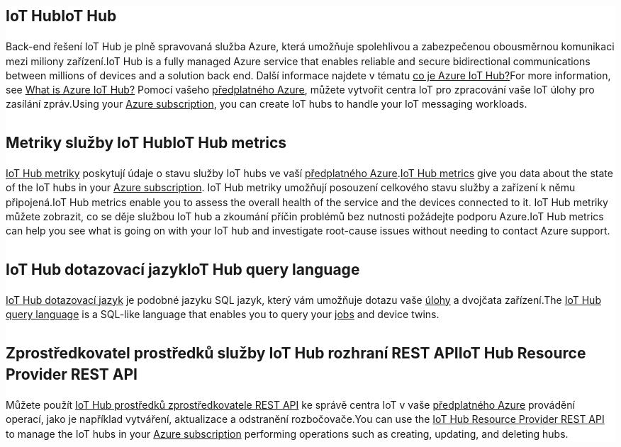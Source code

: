 ## <a name="iot-hub"></a><span data-ttu-id="73366-256">IoT Hub</span><span class="sxs-lookup"><span data-stu-id="73366-256">IoT Hub</span></span>
<span data-ttu-id="73366-257">Back-end řešení IoT Hub je plně spravovaná služba Azure, která umožňuje spolehlivou a zabezpečenou obousměrnou komunikaci mezi miliony zařízení.</span><span class="sxs-lookup"><span data-stu-id="73366-257">IoT Hub is a fully managed Azure service that enables reliable and secure bidirectional communications between millions of devices and a solution back end.</span></span> <span data-ttu-id="73366-258">Další informace najdete v tématu [co je Azure IoT Hub?](iot-hub-what-is-iot-hub.md)</span><span class="sxs-lookup"><span data-stu-id="73366-258">For more information, see [What is Azure IoT Hub?](iot-hub-what-is-iot-hub.md)</span></span> <span data-ttu-id="73366-259">Pomocí vašeho [předplatného Azure](#subscription), můžete vytvořit centra IoT pro zpracování vaše IoT úlohy pro zasílání zpráv.</span><span class="sxs-lookup"><span data-stu-id="73366-259">Using your [Azure subscription](#subscription), you can create IoT hubs to handle your IoT messaging workloads.</span></span>

## <a name="iot-hub-metrics"></a><span data-ttu-id="73366-260">Metriky služby IoT Hub</span><span class="sxs-lookup"><span data-stu-id="73366-260">IoT Hub metrics</span></span>
<span data-ttu-id="73366-261">[IoT Hub metriky](iot-hub-metrics.md) poskytují údaje o stavu služby IoT hubs ve vaší [předplatného Azure](#subscription).</span><span class="sxs-lookup"><span data-stu-id="73366-261">[IoT Hub metrics](iot-hub-metrics.md) give you data about the state of the IoT hubs in your [Azure subscription](#subscription).</span></span> <span data-ttu-id="73366-262">IoT Hub metriky umožňují posouzení celkového stavu služby a zařízení k němu připojená.</span><span class="sxs-lookup"><span data-stu-id="73366-262">IoT Hub metrics enable you to assess the overall health of the service and the devices connected to it.</span></span> <span data-ttu-id="73366-263">IoT Hub metriky můžete zobrazit, co se děje službou IoT hub a zkoumání příčin problémů bez nutnosti požádejte podporu Azure.</span><span class="sxs-lookup"><span data-stu-id="73366-263">IoT Hub metrics can help you see what is going on with your IoT hub and investigate root-cause issues without needing to contact Azure support.</span></span>

## <a name="iot-hub-query-language"></a><span data-ttu-id="73366-264">IoT Hub dotazovací jazyk</span><span class="sxs-lookup"><span data-stu-id="73366-264">IoT Hub query language</span></span>
<span data-ttu-id="73366-265">[IoT Hub dotazovací jazyk](iot-hub-devguide-query-language.md) je podobné jazyku SQL jazyk, který vám umožňuje dotazu vaše [úlohy](#job) a dvojčata zařízení.</span><span class="sxs-lookup"><span data-stu-id="73366-265">The [IoT Hub query language](iot-hub-devguide-query-language.md) is a SQL-like language that enables you to query your [jobs](#job) and device twins.</span></span>

## <a name="iot-hub-resource-provider-rest-api"></a><span data-ttu-id="73366-266">Zprostředkovatel prostředků služby IoT Hub rozhraní REST API</span><span class="sxs-lookup"><span data-stu-id="73366-266">IoT Hub Resource Provider REST API</span></span>
<span data-ttu-id="73366-267">Můžete použít [IoT Hub prostředků zprostředkovatele REST API](https://docs.microsoft.com/rest/api/iothub/resourceprovider/iot-hub-resource-provider-rest) ke správě centra IoT v vaše [předplatného Azure](#subscription) provádění operací, jako je například vytváření, aktualizace a odstranění rozbočovače.</span><span class="sxs-lookup"><span data-stu-id="73366-267">You can use the [IoT Hub Resource Provider REST API](https://docs.microsoft.com/rest/api/iothub/resourceprovider/iot-hub-resource-provider-rest) to manage the IoT hubs in your [Azure subscription](#subscription) performing operations such as creating, updating, and deleting hubs.</span></span>
